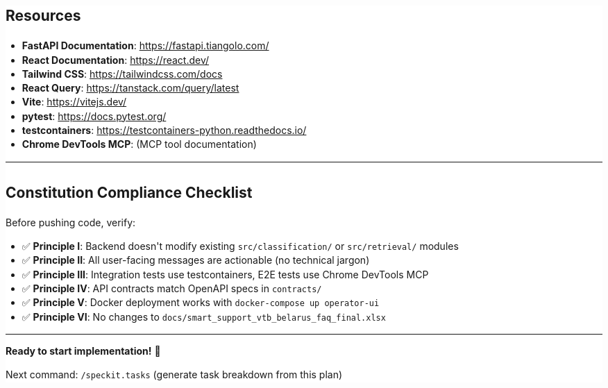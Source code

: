## Resources

- **FastAPI Documentation**: https://fastapi.tiangolo.com/
- **React Documentation**: https://react.dev/
- **Tailwind CSS**: https://tailwindcss.com/docs
- **React Query**: https://tanstack.com/query/latest
- **Vite**: https://vitejs.dev/
- **pytest**: https://docs.pytest.org/
- **testcontainers**: https://testcontainers-python.readthedocs.io/
- **Chrome DevTools MCP**: (MCP tool documentation)

---

## Constitution Compliance Checklist

Before pushing code, verify:

- ✅ **Principle I**: Backend doesn't modify existing `src/classification/` or `src/retrieval/` modules
- ✅ **Principle II**: All user-facing messages are actionable (no technical jargon)
- ✅ **Principle III**: Integration tests use testcontainers, E2E tests use Chrome DevTools MCP
- ✅ **Principle IV**: API contracts match OpenAPI specs in `contracts/`
- ✅ **Principle V**: Docker deployment works with `docker-compose up operator-ui`
- ✅ **Principle VI**: No changes to `docs/smart_support_vtb_belarus_faq_final.xlsx`

---

**Ready to start implementation!** 🚀

Next command: `/speckit.tasks` (generate task breakdown from this plan)
